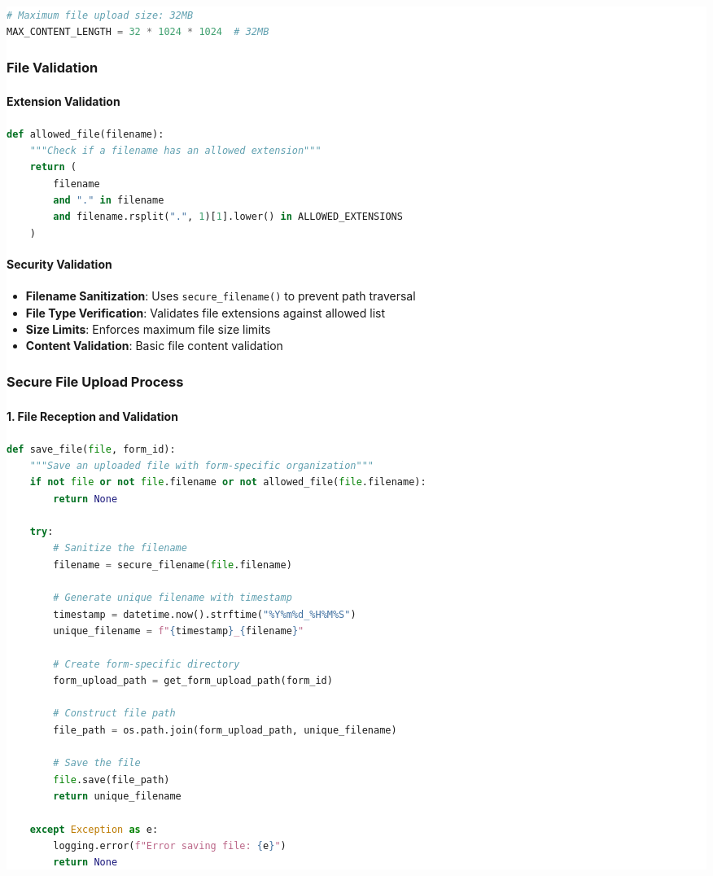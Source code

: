 ```python
# Maximum file upload size: 32MB
MAX_CONTENT_LENGTH = 32 * 1024 * 1024  # 32MB
```

### File Validation

#### Extension Validation
```python
def allowed_file(filename):
    """Check if a filename has an allowed extension"""
    return (
        filename
        and "." in filename
        and filename.rsplit(".", 1)[1].lower() in ALLOWED_EXTENSIONS
    )
```

#### Security Validation
- **Filename Sanitization**: Uses `secure_filename()` to prevent path traversal
- **File Type Verification**: Validates file extensions against allowed list
- **Size Limits**: Enforces maximum file size limits
- **Content Validation**: Basic file content validation

### Secure File Upload Process

#### 1. File Reception and Validation
```python
def save_file(file, form_id):
    """Save an uploaded file with form-specific organization"""
    if not file or not file.filename or not allowed_file(file.filename):
        return None
    
    try:
        # Sanitize the filename
        filename = secure_filename(file.filename)
        
        # Generate unique filename with timestamp
        timestamp = datetime.now().strftime("%Y%m%d_%H%M%S")
        unique_filename = f"{timestamp}_{filename}"
        
        # Create form-specific directory
        form_upload_path = get_form_upload_path(form_id)
        
        # Construct file path
        file_path = os.path.join(form_upload_path, unique_filename)
        
        # Save the file
        file.save(file_path)
        return unique_filename
        
    except Exception as e:
        logging.error(f"Error saving file: {e}")
        return None
```
